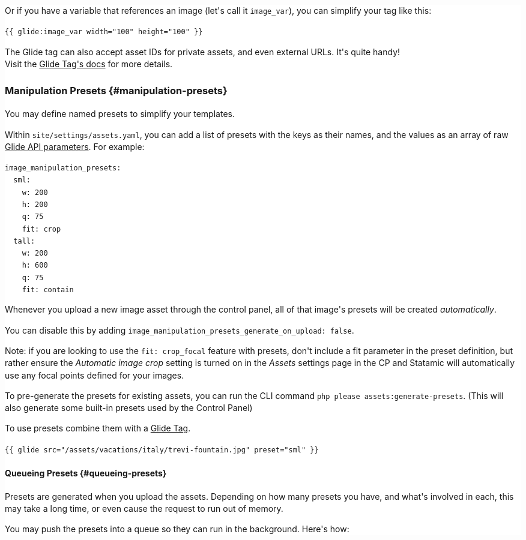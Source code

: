 Or if you have a variable that references an image (let's call it `image_var`), you can simplify your tag like this:

```
{{ glide:image_var width="100" height="100" }}
```

The Glide tag can also accept asset IDs for private assets, and even external URLs. It's quite handy!  
Visit the [Glide Tag's docs][glide-tag] for more details.

### Manipulation Presets {#manipulation-presets}

You may define named presets to simplify your templates.

Within `site/settings/assets.yaml`, you can add a list of presets with the keys as their names, and the values as an array of raw [Glide API parameters](http://glide.thephpleague.com/1.0/api/quick-reference/). For example:

``` .language-yaml
image_manipulation_presets:
  sml:
    w: 200
    h: 200
    q: 75
    fit: crop
  tall:
    w: 200
    h: 600
    q: 75
    fit: contain
```

Whenever you upload a new image asset through the control panel, all of that image's presets will be created _automatically_.

You can disable this by adding `image_manipulation_presets_generate_on_upload: false`.

Note: if you are looking to use the `fit: crop_focal` feature with presets, don't include a fit parameter in the preset definition, but rather ensure the _Automatic image crop_ setting is turned on in the _Assets_ settings page in the CP and Statamic will automatically use any focal points defined for your images.

To pre-generate the presets for existing assets, you can run the CLI command `php please assets:generate-presets`. (This will also generate some built-in presets used by the Control Panel)

To use presets combine them with a [Glide Tag][glide-tag].

```
{{ glide src="/assets/vacations/italy/trevi-fountain.jpg" preset="sml" }}
```

#### Queueing Presets {#queueing-presets}

Presets are generated when you upload the assets. Depending on how many presets you have, and what's involved in each, this may take a long time, or even cause the request to run out of memory.

You may push the presets into a queue so they can run in the background. Here's how:


[glide-tag]: /tags/glide
[assets-tag]: /tags/assets
[assets-fieldtype]: /fieldtypes/assets
[redis]: https://redis.io/